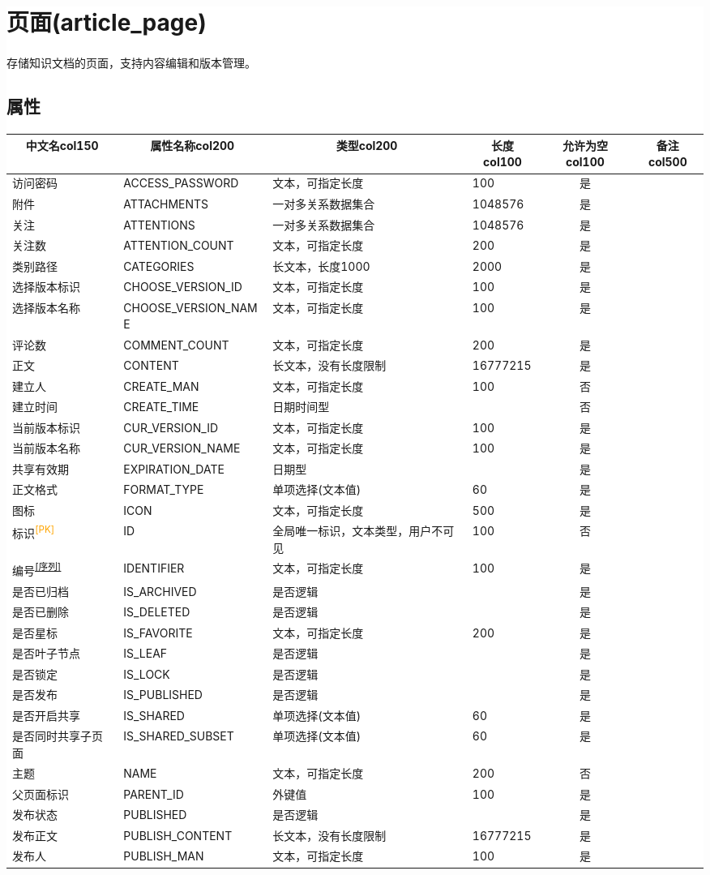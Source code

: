 # 页面(article_page)  


存储知识文档的页面，支持内容编辑和版本管理。


## 属性
|    中文名col150 | 属性名称col200           | 类型col200     | 长度col100    |允许为空col100    |  备注col500  |
| --------   |------------| -----  | -----  | :----: | -------- |
|访问密码|ACCESS_PASSWORD|文本，可指定长度|100|是||
|附件|ATTACHMENTS|一对多关系数据集合|1048576|是||
|关注|ATTENTIONS|一对多关系数据集合|1048576|是||
|关注数|ATTENTION_COUNT|文本，可指定长度|200|是||
|类别路径|CATEGORIES|长文本，长度1000|2000|是||
|选择版本标识|CHOOSE_VERSION_ID|文本，可指定长度|100|是||
|选择版本名称|CHOOSE_VERSION_NAME|文本，可指定长度|100|是||
|评论数|COMMENT_COUNT|文本，可指定长度|200|是||
|正文|CONTENT|长文本，没有长度限制|16777215|是||
|建立人|CREATE_MAN|文本，可指定长度|100|否||
|建立时间|CREATE_TIME|日期时间型||否||
|当前版本标识|CUR_VERSION_ID|文本，可指定长度|100|是||
|当前版本名称|CUR_VERSION_NAME|文本，可指定长度|100|是||
|共享有效期|EXPIRATION_DATE|日期型||是||
|正文格式|FORMAT_TYPE|单项选择(文本值)|60|是||
|图标|ICON|文本，可指定长度|500|是||
|标识<sup class="footnote-symbol"><font color=orange>[PK]</font></sup>|ID|全局唯一标识，文本类型，用户不可见|100|否||
|编号<sup class="footnote-symbol">[[序列]](index/sequence_index#seq_page_id)</sup>|IDENTIFIER|文本，可指定长度|100|是||
|是否已归档|IS_ARCHIVED|是否逻辑||是||
|是否已删除|IS_DELETED|是否逻辑||是||
|是否星标|IS_FAVORITE|文本，可指定长度|200|是||
|是否叶子节点|IS_LEAF|是否逻辑||是||
|是否锁定|IS_LOCK|是否逻辑||是||
|是否发布|IS_PUBLISHED|是否逻辑||是||
|是否开启共享|IS_SHARED|单项选择(文本值)|60|是||
|是否同时共享子页面|IS_SHARED_SUBSET|单项选择(文本值)|60|是||
|主题|NAME|文本，可指定长度|200|否||
|父页面标识|PARENT_ID|外键值|100|是||
|发布状态|PUBLISHED|是否逻辑||是||
|发布正文|PUBLISH_CONTENT|长文本，没有长度限制|16777215|是||
|发布人|PUBLISH_MAN|文本，可指定长度|100|是||